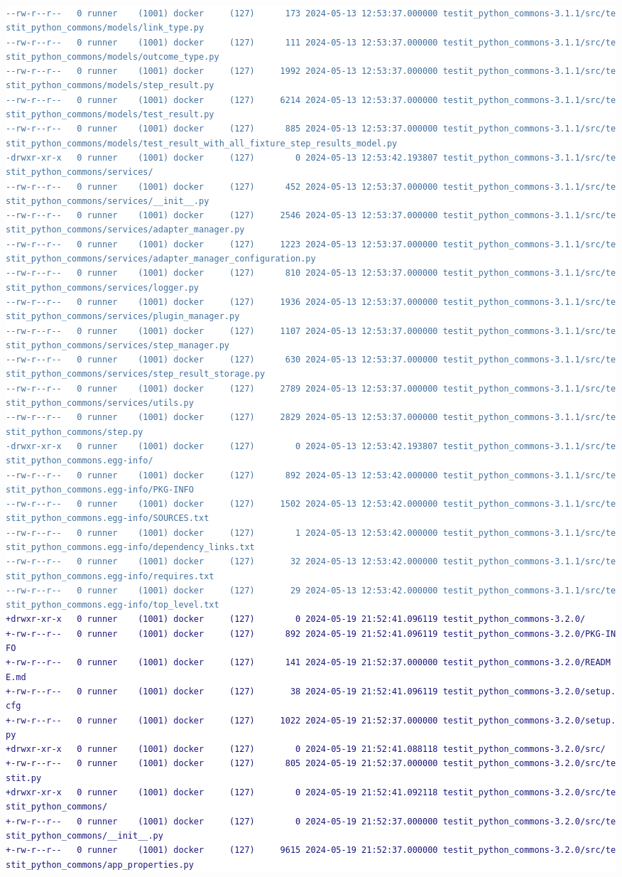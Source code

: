 ```diff
--rw-r--r--   0 runner    (1001) docker     (127)      173 2024-05-13 12:53:37.000000 testit_python_commons-3.1.1/src/testit_python_commons/models/link_type.py
--rw-r--r--   0 runner    (1001) docker     (127)      111 2024-05-13 12:53:37.000000 testit_python_commons-3.1.1/src/testit_python_commons/models/outcome_type.py
--rw-r--r--   0 runner    (1001) docker     (127)     1992 2024-05-13 12:53:37.000000 testit_python_commons-3.1.1/src/testit_python_commons/models/step_result.py
--rw-r--r--   0 runner    (1001) docker     (127)     6214 2024-05-13 12:53:37.000000 testit_python_commons-3.1.1/src/testit_python_commons/models/test_result.py
--rw-r--r--   0 runner    (1001) docker     (127)      885 2024-05-13 12:53:37.000000 testit_python_commons-3.1.1/src/testit_python_commons/models/test_result_with_all_fixture_step_results_model.py
-drwxr-xr-x   0 runner    (1001) docker     (127)        0 2024-05-13 12:53:42.193807 testit_python_commons-3.1.1/src/testit_python_commons/services/
--rw-r--r--   0 runner    (1001) docker     (127)      452 2024-05-13 12:53:37.000000 testit_python_commons-3.1.1/src/testit_python_commons/services/__init__.py
--rw-r--r--   0 runner    (1001) docker     (127)     2546 2024-05-13 12:53:37.000000 testit_python_commons-3.1.1/src/testit_python_commons/services/adapter_manager.py
--rw-r--r--   0 runner    (1001) docker     (127)     1223 2024-05-13 12:53:37.000000 testit_python_commons-3.1.1/src/testit_python_commons/services/adapter_manager_configuration.py
--rw-r--r--   0 runner    (1001) docker     (127)      810 2024-05-13 12:53:37.000000 testit_python_commons-3.1.1/src/testit_python_commons/services/logger.py
--rw-r--r--   0 runner    (1001) docker     (127)     1936 2024-05-13 12:53:37.000000 testit_python_commons-3.1.1/src/testit_python_commons/services/plugin_manager.py
--rw-r--r--   0 runner    (1001) docker     (127)     1107 2024-05-13 12:53:37.000000 testit_python_commons-3.1.1/src/testit_python_commons/services/step_manager.py
--rw-r--r--   0 runner    (1001) docker     (127)      630 2024-05-13 12:53:37.000000 testit_python_commons-3.1.1/src/testit_python_commons/services/step_result_storage.py
--rw-r--r--   0 runner    (1001) docker     (127)     2789 2024-05-13 12:53:37.000000 testit_python_commons-3.1.1/src/testit_python_commons/services/utils.py
--rw-r--r--   0 runner    (1001) docker     (127)     2829 2024-05-13 12:53:37.000000 testit_python_commons-3.1.1/src/testit_python_commons/step.py
-drwxr-xr-x   0 runner    (1001) docker     (127)        0 2024-05-13 12:53:42.193807 testit_python_commons-3.1.1/src/testit_python_commons.egg-info/
--rw-r--r--   0 runner    (1001) docker     (127)      892 2024-05-13 12:53:42.000000 testit_python_commons-3.1.1/src/testit_python_commons.egg-info/PKG-INFO
--rw-r--r--   0 runner    (1001) docker     (127)     1502 2024-05-13 12:53:42.000000 testit_python_commons-3.1.1/src/testit_python_commons.egg-info/SOURCES.txt
--rw-r--r--   0 runner    (1001) docker     (127)        1 2024-05-13 12:53:42.000000 testit_python_commons-3.1.1/src/testit_python_commons.egg-info/dependency_links.txt
--rw-r--r--   0 runner    (1001) docker     (127)       32 2024-05-13 12:53:42.000000 testit_python_commons-3.1.1/src/testit_python_commons.egg-info/requires.txt
--rw-r--r--   0 runner    (1001) docker     (127)       29 2024-05-13 12:53:42.000000 testit_python_commons-3.1.1/src/testit_python_commons.egg-info/top_level.txt
+drwxr-xr-x   0 runner    (1001) docker     (127)        0 2024-05-19 21:52:41.096119 testit_python_commons-3.2.0/
+-rw-r--r--   0 runner    (1001) docker     (127)      892 2024-05-19 21:52:41.096119 testit_python_commons-3.2.0/PKG-INFO
+-rw-r--r--   0 runner    (1001) docker     (127)      141 2024-05-19 21:52:37.000000 testit_python_commons-3.2.0/README.md
+-rw-r--r--   0 runner    (1001) docker     (127)       38 2024-05-19 21:52:41.096119 testit_python_commons-3.2.0/setup.cfg
+-rw-r--r--   0 runner    (1001) docker     (127)     1022 2024-05-19 21:52:37.000000 testit_python_commons-3.2.0/setup.py
+drwxr-xr-x   0 runner    (1001) docker     (127)        0 2024-05-19 21:52:41.088118 testit_python_commons-3.2.0/src/
+-rw-r--r--   0 runner    (1001) docker     (127)      805 2024-05-19 21:52:37.000000 testit_python_commons-3.2.0/src/testit.py
+drwxr-xr-x   0 runner    (1001) docker     (127)        0 2024-05-19 21:52:41.092118 testit_python_commons-3.2.0/src/testit_python_commons/
+-rw-r--r--   0 runner    (1001) docker     (127)        0 2024-05-19 21:52:37.000000 testit_python_commons-3.2.0/src/testit_python_commons/__init__.py
+-rw-r--r--   0 runner    (1001) docker     (127)     9615 2024-05-19 21:52:37.000000 testit_python_commons-3.2.0/src/testit_python_commons/app_properties.py
```